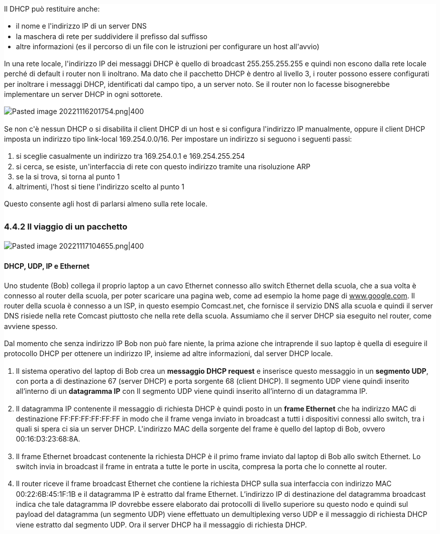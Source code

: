 Il DHCP può restituire anche:
- il nome e l'indirizzo IP di un server DNS
- la maschera di rete per suddividere il prefisso dal suffisso
- altre informazioni (es il percorso di un file con le istruzioni per configurare un host all'avvio)

In una rete locale, l'indirizzo IP dei messaggi DHCP è quello di broadcast 255.255.255.255 e quindi non escono dalla rete locale perché di default i router non li inoltrano. Ma dato che il pacchetto DHCP è dentro al livello 3, i router possono essere configurati per inoltrare i messaggi DHCP, identificati dal campo tipo, a un server noto. Se il router non lo facesse bisognerebbe implementare un server DHCP in ogni sottorete.

![Pasted image 20221116201754.png|400](/img/user/University%20notes%20(in%20Italian)/Reti/_images/Pasted%20image%2020221116201754.png)

Se non c'è nessun DHCP o si disabilita il client DHCP di un host e si configura l'indirizzo IP manualmente, oppure il client DHCP imposta un indirizzo tipo link-local 169.254.0.0/16. Per impostare un indirizzo si seguono i seguenti passi:
1. si sceglie casualmente un indirizzo tra 169.254.0.1 e 169.254.255.254
2. si cerca, se esiste, un'interfaccia di rete con questo indirizzo tramite una risoluzione ARP
3. se la si trova, si torna al punto 1
4. altrimenti, l'host si tiene l'indirizzo scelto al punto 1

Questo consente agli host di parlarsi almeno sulla rete locale.

### 4.4.2 Il viaggio di un pacchetto
![Pasted image 20221117104655.png|400](/img/user/University%20notes%20(in%20Italian)/Reti/_images/Pasted%20image%2020221117104655.png)

#### DHCP, UDP, IP e Ethernet
Uno studente (Bob) collega il proprio laptop a un cavo Ethernet connesso allo switch Ethernet della scuola, che a sua volta è connesso al router della scuola, per poter scaricare una pagina web, come ad esempio la home page di www.google.com.
Il router della scuola è connesso a un ISP, in questo esempio Comcast.net, che fornisce il servizio DNS alla scuola e quindi il server DNS risiede nella rete Comcast piuttosto che nella rete della scuola. Assumiamo che il server DHCP sia eseguito nel router, come avviene spesso.

Dal momento che senza indirizzo IP Bob non può fare niente, la prima azione che intraprende il suo laptop è quella di eseguire il protocollo DHCP per ottenere un indirizzo IP, insieme ad altre informazioni, dal server DHCP locale.

1. Il sistema operativo del laptop di Bob crea un **messaggio DHCP request** e inserisce questo messaggio in un **segmento UDP**, con porta a di destinazione 67 (server DHCP) e porta sorgente 68 (client DHCP). Il segmento UDP viene quindi inserito all’interno di un **datagramma IP** con Il segmento UDP viene quindi inserito all’interno di un datagramma IP.

2. Il datagramma IP contenente il messaggio di richiesta DHCP è quindi posto in un **frame Ethernet** che ha indirizzo MAC di destinazione FF:FF:FF:FF:FF:FF in modo che il frame venga inviato in broadcast a tutti i dispositivi connessi allo switch, tra i quali si spera ci sia un server DHCP. L'indirizzo MAC della sorgente del frame è quello del laptop di Bob, ovvero 00:16:D3:23:68:8A.

3. Il frame Ethernet broadcast contenente la richiesta DHCP è il primo frame inviato dal laptop di Bob allo switch Ethernet. Lo switch invia in broadcast il frame in entrata a tutte le porte in uscita, compresa la porta che lo connette al router.

4. Il router riceve il frame broadcast Ethernet che contiene la richiesta DHCP sulla sua interfaccia con indirizzo MAC 00:22:6B:45:1F:1B e il datagramma IP è estratto dal frame Ethernet. L’indirizzo IP di destinazione del datagramma broadcast indica che tale datagramma IP dovrebbe essere elaborato dai protocolli di livello superiore su questo nodo e quindi sul payload del datagramma (un segmento UDP) viene effettuato un demultiplexing verso UDP e il messaggio di richiesta DHCP viene estratto dal segmento UDP. Ora il server DHCP ha il messaggio di richiesta DHCP.
